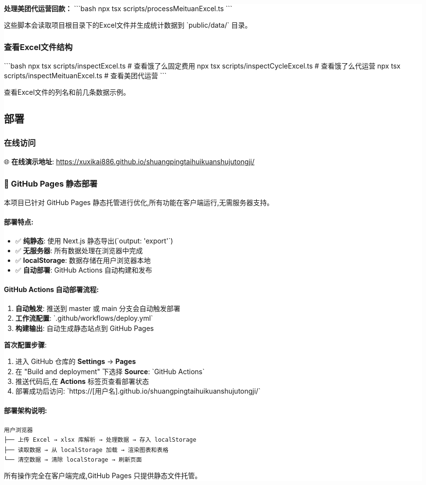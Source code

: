 **处理美团代运营回款：**
\`\`\`bash
npx tsx scripts/processMeituanExcel.ts
\`\`\`

这些脚本会读取项目根目录下的Excel文件并生成统计数据到 \`public/data/\` 目录。

### 查看Excel文件结构

\`\`\`bash
npx tsx scripts/inspectExcel.ts          # 查看饿了么固定费用
npx tsx scripts/inspectCycleExcel.ts     # 查看饿了么代运营
npx tsx scripts/inspectMeituanExcel.ts   # 查看美团代运营
\`\`\`

查看Excel文件的列名和前几条数据示例。

## 部署

### 在线访问

🌐 **在线演示地址**: https://xuxikai886.github.io/shuangpingtaihuikuanshujutongji/

### 🚀 GitHub Pages 静态部署

本项目已针对 GitHub Pages 静态托管进行优化,所有功能在客户端运行,无需服务器支持。

#### 部署特点:
- ✅ **纯静态**: 使用 Next.js 静态导出(\`output: 'export'\`)
- ✅ **无服务器**: 所有数据处理在浏览器中完成
- ✅ **localStorage**: 数据存储在用户浏览器本地
- ✅ **自动部署**: GitHub Actions 自动构建和发布

#### GitHub Actions 自动部署流程:

1. **自动触发**: 推送到 master 或 main 分支会自动触发部署
2. **工作流配置**: \`.github/workflows/deploy.yml\`
3. **构建输出**: 自动生成静态站点到 GitHub Pages

**首次配置步骤**:
1. 进入 GitHub 仓库的 **Settings** → **Pages**
2. 在 "Build and deployment" 下选择 **Source**: \`GitHub Actions\`
3. 推送代码后,在 **Actions** 标签页查看部署状态
4. 部署成功后访问: \`https://[用户名].github.io/shuangpingtaihuikuanshujutongji/\`

#### 部署架构说明:
```
用户浏览器
├── 上传 Excel → xlsx 库解析 → 处理数据 → 存入 localStorage
├── 读取数据 → 从 localStorage 加载 → 渲染图表和表格
└── 清空数据 → 清除 localStorage → 刷新页面
```

所有操作完全在客户端完成,GitHub Pages 只提供静态文件托管。
